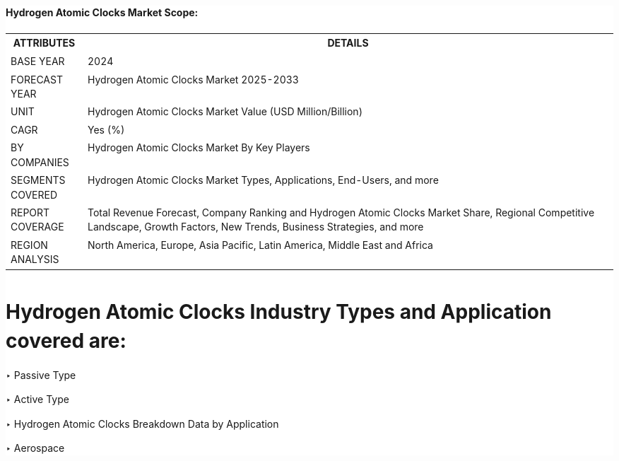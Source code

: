 <h4>Hydrogen Atomic Clocks Market Scope:</h4>
<table>
<tr>
<th>ATTRIBUTES</th>
<th>DETAILS</th>
</tr>
<tr>
<td>BASE YEAR</td>
<td>2024</td>
</tr>
<tr>
<td>FORECAST YEAR</td>
<td>Hydrogen Atomic Clocks Market 2025-2033</td>
</tr>
<tr>
<td>UNIT</td>
<td>Hydrogen Atomic Clocks Market Value (USD Million/Billion)</td>
<tr>
<td>CAGR</td>
<td>Yes (%)</td>
</tr>
</tr>
<tr>
<td>BY COMPANIES</td>
<td>Hydrogen Atomic Clocks Market By Key Players</td>
</tr>
<tr>
<td>SEGMENTS COVERED</td>
<td>Hydrogen Atomic Clocks Market Types, Applications, End-Users, and more</td>
</tr>
<tr>
<td>REPORT COVERAGE</td>
<td>Total Revenue Forecast, Company Ranking and Hydrogen Atomic Clocks Market Share, Regional Competitive Landscape, Growth Factors, New Trends, Business Strategies, and more</td>
</tr>
<tr>
<td>REGION ANALYSIS</td>
<td>North America, Europe, Asia Pacific, Latin America, Middle East and Africa</td>
</tr>
</table>

# <strong>Hydrogen Atomic Clocks Industry Types and Application covered are:</strong>

‣ Passive Type

   ‣ Active Type

‣ Hydrogen Atomic Clocks Breakdown Data by Application

   ‣ Aerospace
